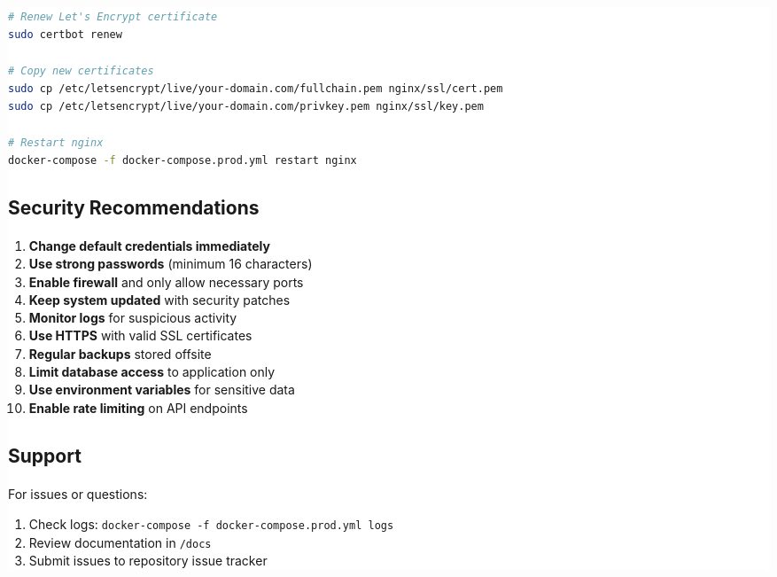 ```bash
# Renew Let's Encrypt certificate
sudo certbot renew

# Copy new certificates
sudo cp /etc/letsencrypt/live/your-domain.com/fullchain.pem nginx/ssl/cert.pem
sudo cp /etc/letsencrypt/live/your-domain.com/privkey.pem nginx/ssl/key.pem

# Restart nginx
docker-compose -f docker-compose.prod.yml restart nginx
```

## Security Recommendations

1. **Change default credentials immediately**
2. **Use strong passwords** (minimum 16 characters)
3. **Enable firewall** and only allow necessary ports
4. **Keep system updated** with security patches
5. **Monitor logs** for suspicious activity
6. **Use HTTPS** with valid SSL certificates
7. **Regular backups** stored offsite
8. **Limit database access** to application only
9. **Use environment variables** for sensitive data
10. **Enable rate limiting** on API endpoints

## Support

For issues or questions:
1. Check logs: `docker-compose -f docker-compose.prod.yml logs`
2. Review documentation in `/docs`
3. Submit issues to repository issue tracker